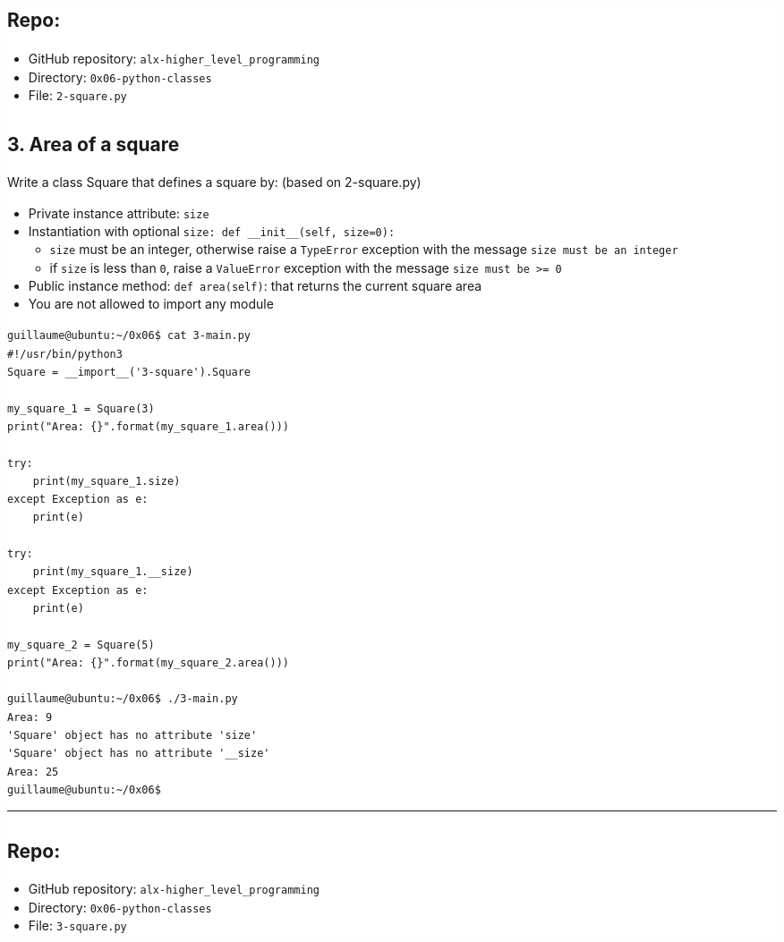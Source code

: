 ## Repo:

- GitHub repository: `alx-higher_level_programming`
- Directory: `0x06-python-classes`
- File: `2-square.py`
    
## 3. Area of a square
 
Write a class Square that defines a square by: (based on 2-square.py)

- Private instance attribute: `size`
- Instantiation with optional `size: def __init__(self, size=0):`
  - `size` must be an integer, otherwise raise a `TypeError` exception with the message `size must be an integer`
  - if `size` is less than `0`, raise a `ValueError` exception with the message `size must be >= 0`
- Public instance method: `def area(self)`: that returns the current square area
- You are not allowed to import any module
```
guillaume@ubuntu:~/0x06$ cat 3-main.py
#!/usr/bin/python3
Square = __import__('3-square').Square

my_square_1 = Square(3)
print("Area: {}".format(my_square_1.area()))

try:
    print(my_square_1.size)
except Exception as e:
    print(e)

try:
    print(my_square_1.__size)
except Exception as e:
    print(e)

my_square_2 = Square(5)
print("Area: {}".format(my_square_2.area()))

guillaume@ubuntu:~/0x06$ ./3-main.py
Area: 9
'Square' object has no attribute 'size'
'Square' object has no attribute '__size'
Area: 25
guillaume@ubuntu:~/0x06$
```
---
## Repo:

- GitHub repository: `alx-higher_level_programming`
- Directory: `0x06-python-classes`
- File: `3-square.py`
